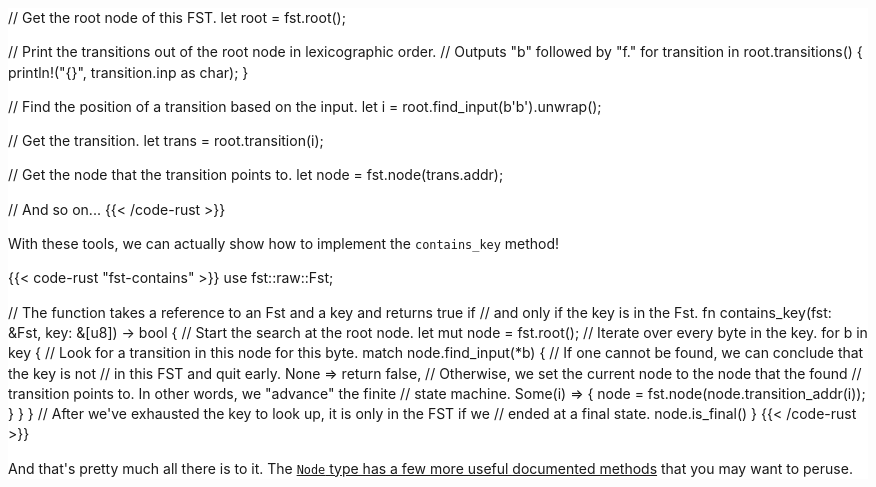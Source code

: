 // Get the root node of this FST.
let root = fst.root();

// Print the transitions out of the root node in lexicographic order.
// Outputs "b" followed by "f."
for transition in root.transitions() {
    println!("{}", transition.inp as char);
}

// Find the position of a transition based on the input.
let i = root.find_input(b'b').unwrap();

// Get the transition.
let trans = root.transition(i);

// Get the node that the transition points to.
let node = fst.node(trans.addr);

// And so on...
{{< /code-rust >}}

With these tools, we can actually show how to implement the `contains_key`
method!

{{< code-rust "fst-contains" >}}
use fst::raw::Fst;

// The function takes a reference to an Fst and a key and returns true if
// and only if the key is in the Fst.
fn contains_key(fst: &Fst, key: &[u8]) -> bool {
    // Start the search at the root node.
    let mut node = fst.root();
    // Iterate over every byte in the key.
    for b in key {
        // Look for a transition in this node for this byte.
        match node.find_input(*b) {
            // If one cannot be found, we can conclude that the key is not
            // in this FST and quit early.
            None => return false,
            // Otherwise, we set the current node to the node that the found
            // transition points to. In other words, we "advance" the finite
            // state machine.
            Some(i) => {
                node = fst.node(node.transition_addr(i));
            }
        }
    }
    // After we've exhausted the key to look up, it is only in the FST if we
    // ended at a final state.
    node.is_final()
}
{{< /code-rust >}}

And that's pretty much all there is to it. The
[`Node` type has a few more useful
documented methods](https://burntsushi.net/rustdoc/fst/latest/fst/raw/struct.Node.html)
that you may want to peruse.
